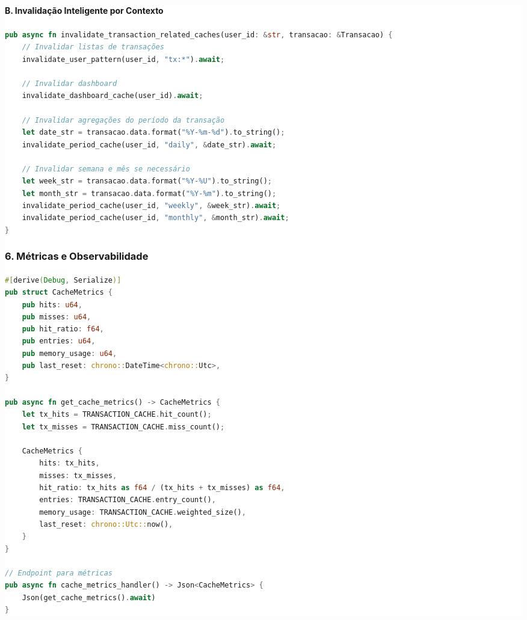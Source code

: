 #### B. Invalidação Inteligente por Contexto
```rust
pub async fn invalidate_transaction_related_caches(user_id: &str, transacao: &Transacao) {
    // Invalidar listas de transações
    invalidate_user_pattern(user_id, "tx:*").await;
    
    // Invalidar dashboard
    invalidate_dashboard_cache(user_id).await;
    
    // Invalidar agregações do período da transação
    let date_str = transacao.data.format("%Y-%m-%d").to_string();
    invalidate_period_cache(user_id, "daily", &date_str).await;
    
    // Invalidar semana e mês se necessário
    let week_str = transacao.data.format("%Y-%U").to_string();
    let month_str = transacao.data.format("%Y-%m").to_string();
    invalidate_period_cache(user_id, "weekly", &week_str).await;
    invalidate_period_cache(user_id, "monthly", &month_str).await;
}
```

### 6. Métricas e Observabilidade

```rust
#[derive(Debug, Serialize)]
pub struct CacheMetrics {
    pub hits: u64,
    pub misses: u64,
    pub hit_ratio: f64,
    pub entries: u64,
    pub memory_usage: u64,
    pub last_reset: chrono::DateTime<chrono::Utc>,
}

pub async fn get_cache_metrics() -> CacheMetrics {
    let tx_hits = TRANSACTION_CACHE.hit_count();
    let tx_misses = TRANSACTION_CACHE.miss_count();
    
    CacheMetrics {
        hits: tx_hits,
        misses: tx_misses,
        hit_ratio: tx_hits as f64 / (tx_hits + tx_misses) as f64,
        entries: TRANSACTION_CACHE.entry_count(),
        memory_usage: TRANSACTION_CACHE.weighted_size(),
        last_reset: chrono::Utc::now(),
    }
}

// Endpoint para métricas
pub async fn cache_metrics_handler() -> Json<CacheMetrics> {
    Json(get_cache_metrics().await)
}
```
